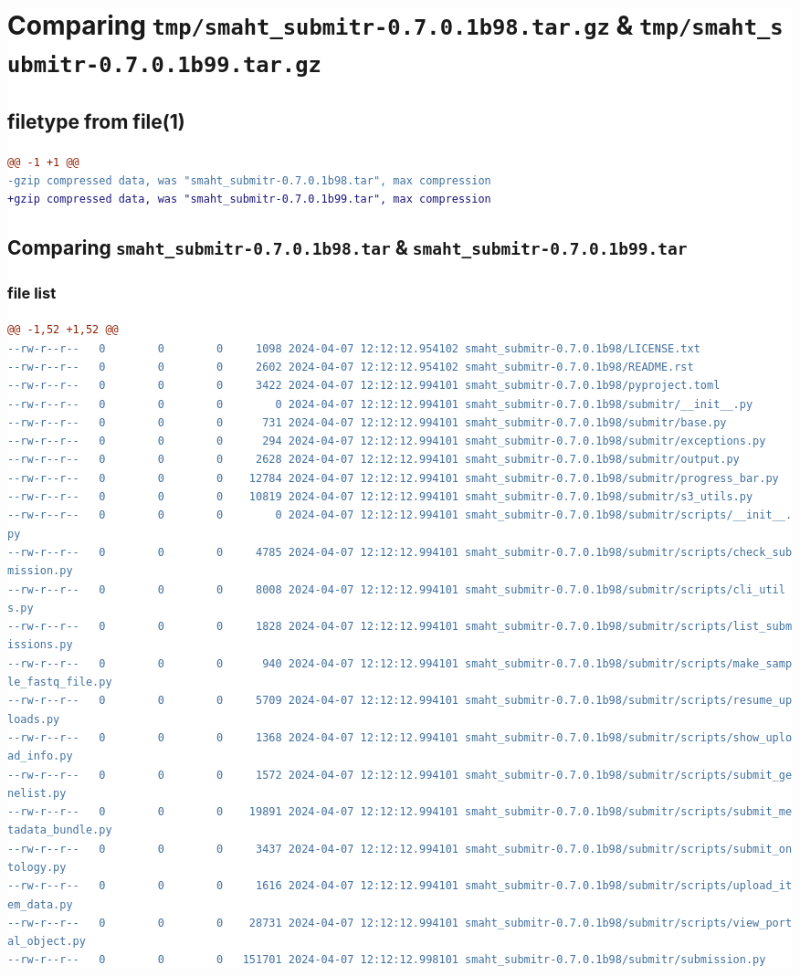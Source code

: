 # Comparing `tmp/smaht_submitr-0.7.0.1b98.tar.gz` & `tmp/smaht_submitr-0.7.0.1b99.tar.gz`

## filetype from file(1)

```diff
@@ -1 +1 @@
-gzip compressed data, was "smaht_submitr-0.7.0.1b98.tar", max compression
+gzip compressed data, was "smaht_submitr-0.7.0.1b99.tar", max compression
```

## Comparing `smaht_submitr-0.7.0.1b98.tar` & `smaht_submitr-0.7.0.1b99.tar`

### file list

```diff
@@ -1,52 +1,52 @@
--rw-r--r--   0        0        0     1098 2024-04-07 12:12:12.954102 smaht_submitr-0.7.0.1b98/LICENSE.txt
--rw-r--r--   0        0        0     2602 2024-04-07 12:12:12.954102 smaht_submitr-0.7.0.1b98/README.rst
--rw-r--r--   0        0        0     3422 2024-04-07 12:12:12.994101 smaht_submitr-0.7.0.1b98/pyproject.toml
--rw-r--r--   0        0        0        0 2024-04-07 12:12:12.994101 smaht_submitr-0.7.0.1b98/submitr/__init__.py
--rw-r--r--   0        0        0      731 2024-04-07 12:12:12.994101 smaht_submitr-0.7.0.1b98/submitr/base.py
--rw-r--r--   0        0        0      294 2024-04-07 12:12:12.994101 smaht_submitr-0.7.0.1b98/submitr/exceptions.py
--rw-r--r--   0        0        0     2628 2024-04-07 12:12:12.994101 smaht_submitr-0.7.0.1b98/submitr/output.py
--rw-r--r--   0        0        0    12784 2024-04-07 12:12:12.994101 smaht_submitr-0.7.0.1b98/submitr/progress_bar.py
--rw-r--r--   0        0        0    10819 2024-04-07 12:12:12.994101 smaht_submitr-0.7.0.1b98/submitr/s3_utils.py
--rw-r--r--   0        0        0        0 2024-04-07 12:12:12.994101 smaht_submitr-0.7.0.1b98/submitr/scripts/__init__.py
--rw-r--r--   0        0        0     4785 2024-04-07 12:12:12.994101 smaht_submitr-0.7.0.1b98/submitr/scripts/check_submission.py
--rw-r--r--   0        0        0     8008 2024-04-07 12:12:12.994101 smaht_submitr-0.7.0.1b98/submitr/scripts/cli_utils.py
--rw-r--r--   0        0        0     1828 2024-04-07 12:12:12.994101 smaht_submitr-0.7.0.1b98/submitr/scripts/list_submissions.py
--rw-r--r--   0        0        0      940 2024-04-07 12:12:12.994101 smaht_submitr-0.7.0.1b98/submitr/scripts/make_sample_fastq_file.py
--rw-r--r--   0        0        0     5709 2024-04-07 12:12:12.994101 smaht_submitr-0.7.0.1b98/submitr/scripts/resume_uploads.py
--rw-r--r--   0        0        0     1368 2024-04-07 12:12:12.994101 smaht_submitr-0.7.0.1b98/submitr/scripts/show_upload_info.py
--rw-r--r--   0        0        0     1572 2024-04-07 12:12:12.994101 smaht_submitr-0.7.0.1b98/submitr/scripts/submit_genelist.py
--rw-r--r--   0        0        0    19891 2024-04-07 12:12:12.994101 smaht_submitr-0.7.0.1b98/submitr/scripts/submit_metadata_bundle.py
--rw-r--r--   0        0        0     3437 2024-04-07 12:12:12.994101 smaht_submitr-0.7.0.1b98/submitr/scripts/submit_ontology.py
--rw-r--r--   0        0        0     1616 2024-04-07 12:12:12.994101 smaht_submitr-0.7.0.1b98/submitr/scripts/upload_item_data.py
--rw-r--r--   0        0        0    28731 2024-04-07 12:12:12.994101 smaht_submitr-0.7.0.1b98/submitr/scripts/view_portal_object.py
--rw-r--r--   0        0        0   151701 2024-04-07 12:12:12.998101 smaht_submitr-0.7.0.1b98/submitr/submission.py
```